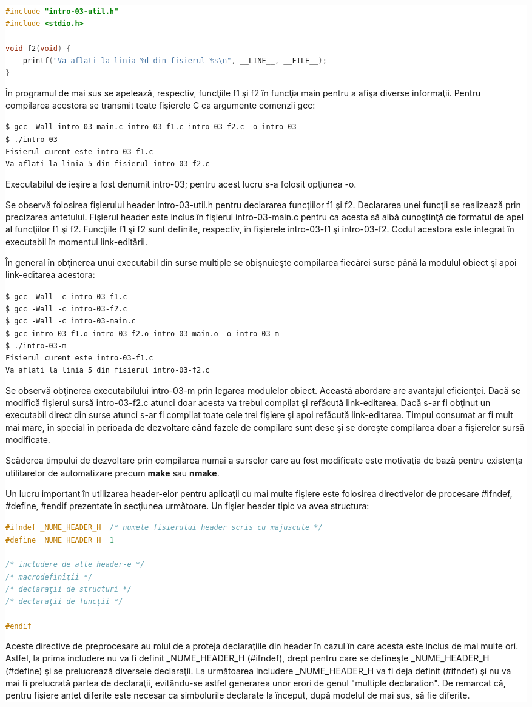 ```c
#include "intro-03-util.h"
#include <stdio.h>

void f2(void) {
    printf("Va aflati la linia %d din fisierul %s\n", __LINE__, __FILE__);
}
```
În programul de mai sus se apelează, respectiv, funcţiile f1 şi f2 în funcţia main pentru a afişa diverse informaţii. Pentru compilarea acestora se transmit toate fişierele C ca argumente comenzii gcc:
```console
$ gcc -Wall intro-03-main.c intro-03-f1.c intro-03-f2.c -o intro-03
$ ./intro-03
Fisierul curent este intro-03-f1.c
Va aflati la linia 5 din fisierul intro-03-f2.c
```
Executabilul de ieşire a fost denumit intro-03; pentru acest lucru s-a folosit opţiunea -o. 

Se observă folosirea fişierului header intro-03-util.h pentru declararea funcţiilor f1 şi f2. Declararea unei funcţii se realizează prin precizarea antetului. Fişierul header este inclus în fişierul intro-03-main.c pentru ca acesta să aibă cunoştinţă de formatul de apel al funcţiilor f1 şi f2. Funcţiile f1 şi f2 sunt definite, respectiv, în fişierele intro-03-f1 şi intro-03-f2. Codul acestora este integrat în executabil în momentul link-editării.

În general în obţinerea unui executabil din surse multiple se obişnuieşte compilarea fiecărei surse până la modulul obiect şi apoi link-editarea acestora:
```console
$ gcc -Wall -c intro-03-f1.c
$ gcc -Wall -c intro-03-f2.c
$ gcc -Wall -c intro-03-main.c
$ gcc intro-03-f1.o intro-03-f2.o intro-03-main.o -o intro-03-m
$ ./intro-03-m
Fisierul curent este intro-03-f1.c
Va aflati la linia 5 din fisierul intro-03-f2.c
```
Se observă obţinerea executabilului intro-03-m prin legarea modulelor obiect. Această abordare are avantajul eficienţei. Dacă se modifică fişierul sursă intro-03-f2.c atunci doar acesta va trebui compilat şi refăcută link-editarea. Dacă s-ar fi obţinut un executabil direct din surse atunci s-ar fi compilat toate cele trei fişiere şi apoi refăcută link-editarea. Timpul consumat ar fi mult mai mare, în special în perioada de dezvoltare când fazele de compilare sunt dese şi se doreşte compilarea doar a fişierelor sursă modificate.

Scăderea timpului de dezvoltare prin compilarea numai a surselor care au fost modificate este motivaţia de bază pentru existenţa utilitarelor de automatizare precum **make** sau **nmake**.

Un lucru important în utilizarea header-elor pentru aplicaţii cu mai multe fişiere este folosirea directivelor de procesare #ifndef, #define, #endif prezentate în secţiunea următoare. Un fişier header tipic va avea structura:
```c
#ifndef _NUME_HEADER_H	/* numele fisierului header scris cu majuscule */
#define _NUME_HEADER_H	1

/* includere de alte header-e */
/* macrodefiniţii */
/* declaraţii de structuri */
/* declaraţii de funcţii */

#endif
```
Aceste directive de preprocesare au rolul de a proteja declaraţiile din header în cazul în care acesta este inclus de mai multe ori. Astfel, la prima includere nu va fi definit _NUME_HEADER_H (#ifndef), drept pentru care se defineşte _NUME_HEADER_H (#define) şi se prelucrează diversele declaraţii. La următoarea includere _NUME_HEADER_H va fi deja definit (#ifndef) şi nu va mai fi prelucrată partea de declaraţii, evitându-se astfel generarea unor erori de genul "multiple declaration". De remarcat că, pentru fişiere antet diferite este necesar ca simbolurile declarate la început, după modelul de mai sus, să fie diferite.